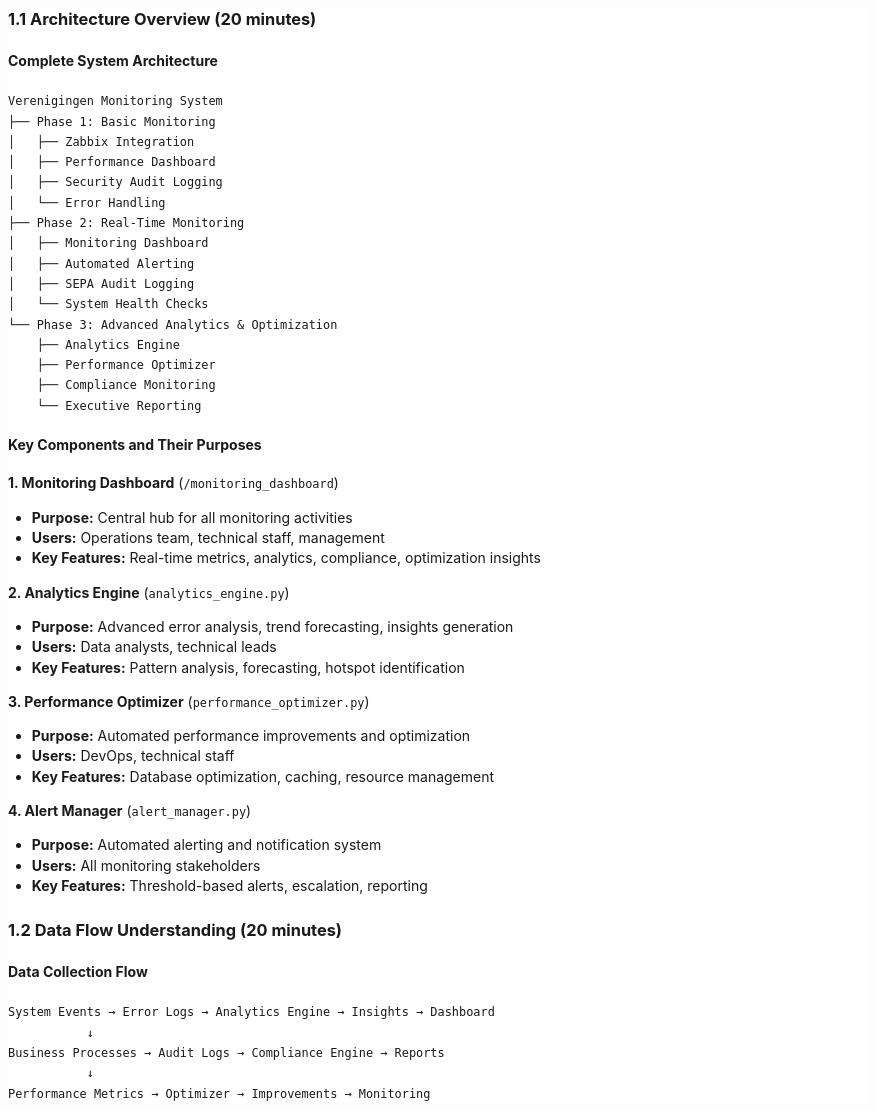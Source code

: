 ### 1.1 Architecture Overview (20 minutes)

#### Complete System Architecture
```
Verenigingen Monitoring System
├── Phase 1: Basic Monitoring
│   ├── Zabbix Integration
│   ├── Performance Dashboard
│   ├── Security Audit Logging
│   └── Error Handling
├── Phase 2: Real-Time Monitoring
│   ├── Monitoring Dashboard
│   ├── Automated Alerting
│   ├── SEPA Audit Logging
│   └── System Health Checks
└── Phase 3: Advanced Analytics & Optimization
    ├── Analytics Engine
    ├── Performance Optimizer
    ├── Compliance Monitoring
    └── Executive Reporting
```

#### Key Components and Their Purposes

**1. Monitoring Dashboard** (`/monitoring_dashboard`)
- **Purpose:** Central hub for all monitoring activities
- **Users:** Operations team, technical staff, management
- **Key Features:** Real-time metrics, analytics, compliance, optimization insights

**2. Analytics Engine** (`analytics_engine.py`)
- **Purpose:** Advanced error analysis, trend forecasting, insights generation
- **Users:** Data analysts, technical leads
- **Key Features:** Pattern analysis, forecasting, hotspot identification

**3. Performance Optimizer** (`performance_optimizer.py`)
- **Purpose:** Automated performance improvements and optimization
- **Users:** DevOps, technical staff
- **Key Features:** Database optimization, caching, resource management

**4. Alert Manager** (`alert_manager.py`)
- **Purpose:** Automated alerting and notification system
- **Users:** All monitoring stakeholders
- **Key Features:** Threshold-based alerts, escalation, reporting

### 1.2 Data Flow Understanding (20 minutes)

#### Data Collection Flow
```
System Events → Error Logs → Analytics Engine → Insights → Dashboard
           ↓
Business Processes → Audit Logs → Compliance Engine → Reports
           ↓
Performance Metrics → Optimizer → Improvements → Monitoring
```
